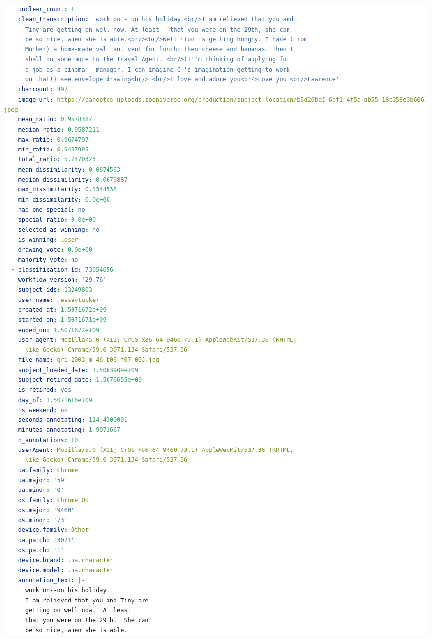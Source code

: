```yaml
    unclear_count: 1
    clean_transcription: 'work on - on his holiday.<br/>I am relieved that you and
      Tiny are getting on well now. At least - that you were on the 29th, she can
      be so nice, when she is able.<br/><br/>Well lion is getting hungry. I have (from
      Mother) a home-made val. an. vent for lunch: then cheese and bananas. Then I
      shall do some more to the Travel Agent. <br/>(I''m thinking of applying for
      a job as a cinema - manager. I can imagine C''s imagination getting to work
      on that!) see envelope drawing<br/> <br/>I love and adore you<br/>Love you <br/>Lawrence'
    charcount: 497
    image_url: https://panoptes-uploads.zooniverse.org/production/subject_location/b5d26bd1-6bf1-4f5a-ab55-18c358e3b606.jpeg
    mean_ratio: 0.9578387
    median_ratio: 0.9587211
    max_ratio: 0.9674797
    min_ratio: 0.9457995
    total_ratio: 5.7470323
    mean_dissimilarity: 0.0674563
    median_dissimilarity: 0.0679887
    max_dissimilarity: 0.1344538
    min_dissimilarity: 0.0e+00
    had_one_special: no
    special_ratio: 0.0e+00
    selected_as_winning: no
    is_winning: loser
    drawing_vote: 0.0e+00
    majority_vote: no
  - classification_id: 73054656
    workflow_version: '29.76'
    subject_ids: 13249803
    user_name: jesseytucker
    created_at: 1.5071672e+09
    started_on: 1.5071671e+09
    ended_on: 1.5071672e+09
    user_agent: Mozilla/5.0 (X11; CrOS x86_64 9460.73.1) AppleWebKit/537.36 (KHTML,
      like Gecko) Chrome/59.0.3071.134 Safari/537.36
    file_name: gri_2003_m_46_b06_f07_003.jpg
    subject_loaded_date: 1.5063909e+09
    subject_retired_date: 1.5076655e+09
    is_retired: yes
    day_of: 1.5071616e+09
    is_weekend: no
    seconds_annotating: 114.4300001
    minutes_annotating: 1.9071667
    n_annotations: 10
    userAgent: Mozilla/5.0 (X11; CrOS x86_64 9460.73.1) AppleWebKit/537.36 (KHTML,
      like Gecko) Chrome/59.0.3071.134 Safari/537.36
    ua.family: Chrome
    ua.major: '59'
    ua.minor: '0'
    os.family: Chrome OS
    os.major: '9460'
    os.minor: '73'
    device.family: Other
    ua.patch: '3071'
    os.patch: '1'
    device.brand: .na.character
    device.model: .na.character
    annotation_text: |-
      work on--on his holiday.
      I am relieved that you and Tiny are
      getting on well now.  At least
      that you were on the 29th.  She can
      be so nice, when she is able.
```